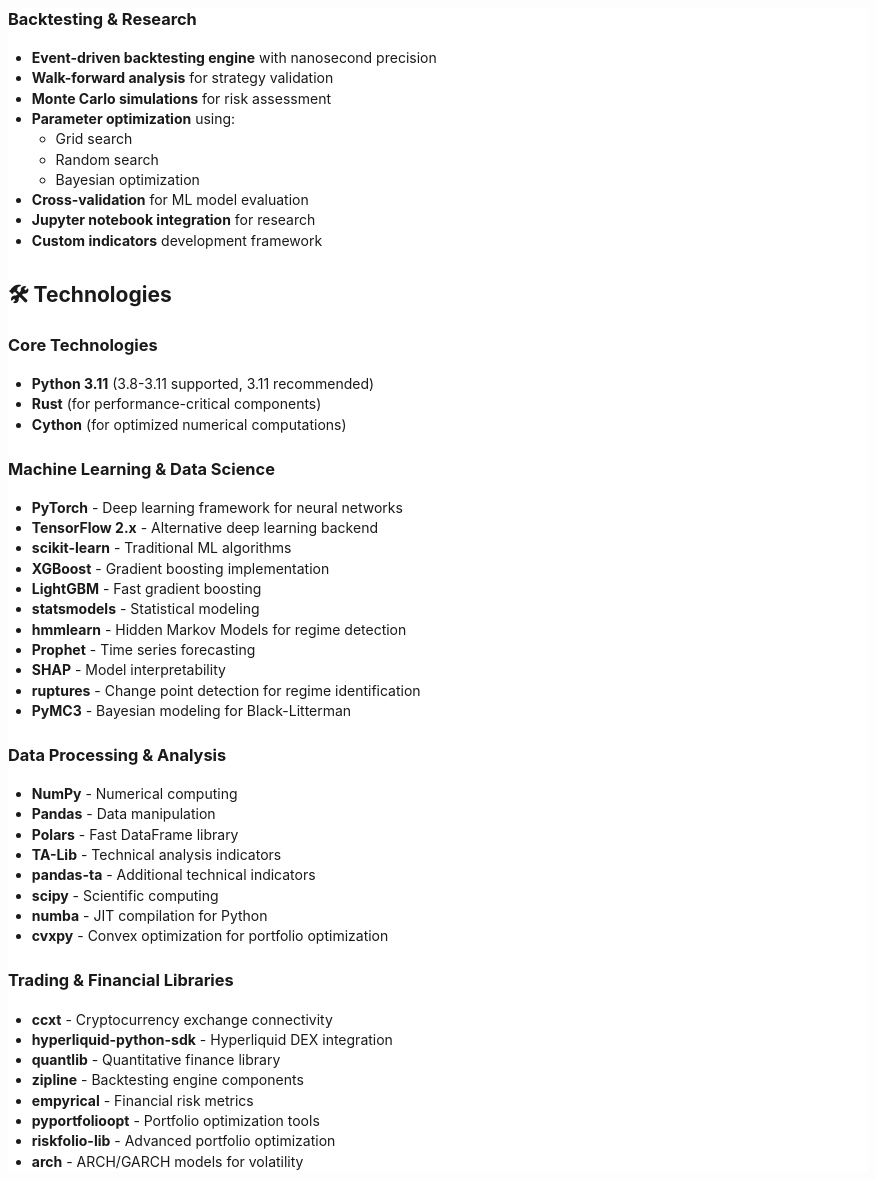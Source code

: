### Backtesting & Research
- **Event-driven backtesting engine** with nanosecond precision
- **Walk-forward analysis** for strategy validation
- **Monte Carlo simulations** for risk assessment
- **Parameter optimization** using:
  - Grid search
  - Random search
  - Bayesian optimization
- **Cross-validation** for ML model evaluation
- **Jupyter notebook integration** for research
- **Custom indicators** development framework

## 🛠 Technologies

### Core Technologies
- **Python 3.11** (3.8-3.11 supported, 3.11 recommended)
- **Rust** (for performance-critical components)
- **Cython** (for optimized numerical computations)

### Machine Learning & Data Science
- **PyTorch** - Deep learning framework for neural networks
- **TensorFlow 2.x** - Alternative deep learning backend
- **scikit-learn** - Traditional ML algorithms
- **XGBoost** - Gradient boosting implementation
- **LightGBM** - Fast gradient boosting
- **statsmodels** - Statistical modeling
- **hmmlearn** - Hidden Markov Models for regime detection
- **Prophet** - Time series forecasting
- **SHAP** - Model interpretability
- **ruptures** - Change point detection for regime identification
- **PyMC3** - Bayesian modeling for Black-Litterman

### Data Processing & Analysis
- **NumPy** - Numerical computing
- **Pandas** - Data manipulation
- **Polars** - Fast DataFrame library
- **TA-Lib** - Technical analysis indicators
- **pandas-ta** - Additional technical indicators
- **scipy** - Scientific computing
- **numba** - JIT compilation for Python
- **cvxpy** - Convex optimization for portfolio optimization

### Trading & Financial Libraries
- **ccxt** - Cryptocurrency exchange connectivity
- **hyperliquid-python-sdk** - Hyperliquid DEX integration
- **quantlib** - Quantitative finance library
- **zipline** - Backtesting engine components
- **empyrical** - Financial risk metrics
- **pyportfolioopt** - Portfolio optimization tools
- **riskfolio-lib** - Advanced portfolio optimization
- **arch** - ARCH/GARCH models for volatility
